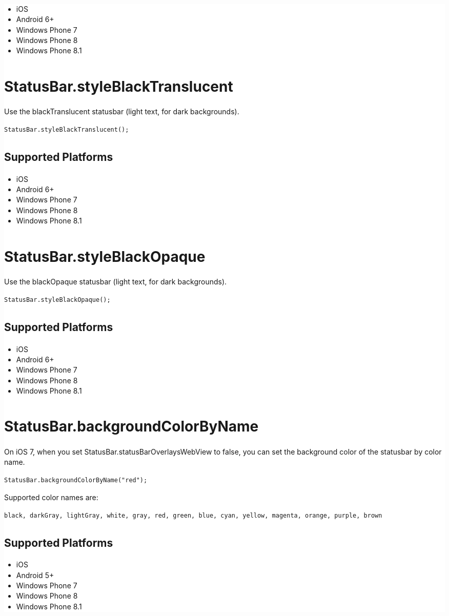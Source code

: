 - iOS
- Android 6+ 
- Windows Phone 7
- Windows Phone 8
- Windows Phone 8.1

StatusBar.styleBlackTranslucent
=================

Use the blackTranslucent statusbar (light text, for dark backgrounds).

    StatusBar.styleBlackTranslucent();


Supported Platforms
-------------------

- iOS
- Android 6+ 
- Windows Phone 7
- Windows Phone 8
- Windows Phone 8.1

StatusBar.styleBlackOpaque
=================

Use the blackOpaque statusbar (light text, for dark backgrounds).

    StatusBar.styleBlackOpaque();


Supported Platforms
-------------------

- iOS
- Android 6+ 
- Windows Phone 7
- Windows Phone 8
- Windows Phone 8.1


StatusBar.backgroundColorByName
=================

On iOS 7, when you set StatusBar.statusBarOverlaysWebView to false, you can set the background color of the statusbar by color name.

    StatusBar.backgroundColorByName("red");

Supported color names are:

    black, darkGray, lightGray, white, gray, red, green, blue, cyan, yellow, magenta, orange, purple, brown


Supported Platforms
-------------------

- iOS
- Android 5+
- Windows Phone 7
- Windows Phone 8
- Windows Phone 8.1

